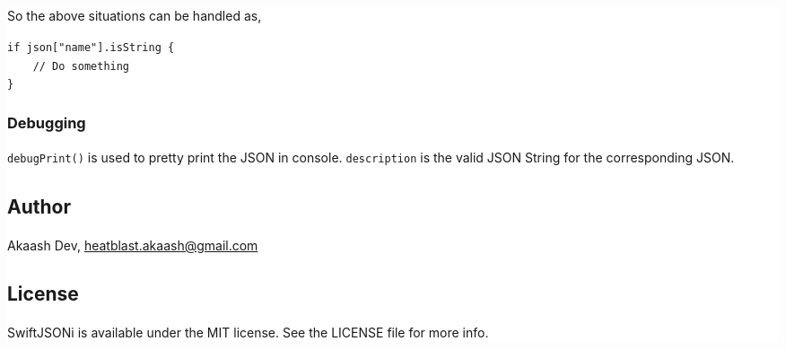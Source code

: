 

So the above situations can be handled as,

```
if json["name"].isString {
    // Do something
}
```

### Debugging

`debugPrint()` is used to pretty print the JSON in console.
`description` is the valid JSON String for the corresponding JSON.


## Author

Akaash Dev, heatblast.akaash@gmail.com

## License

SwiftJSONi is available under the MIT license. See the LICENSE file for more info.
